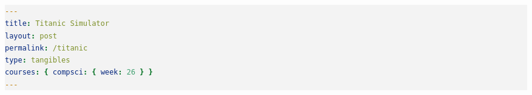 ```yaml
---
title: Titanic Simulator
layout: post
permalink: /titanic
type: tangibles
courses: { compsci: { week: 26 } }
---
```


<style>
        body {
            background-color: #F3F3F3;
            font-family: Arial, sans-serif;
        }
        h1 {
            color: #FFFFFF;
            text-transform: uppercase;
            margin-top: 20px;
        }
        form {
            background-color: #FFFFFF;
            max-width: 500px;
            margin: 0 auto;
            padding: 20px;
            border-radius: 10px;
            box-shadow: 0 0 10px rgba(0, 0, 0, 0.1);
        }
        label {
            display: block;
            margin-bottom: 5px;
            color: #3A3A3A;
        }
        input[type="text"],
        input[type="number"],
        select {
            width: 100%;
            padding: 8px;
            margin-bottom: 10px;
            border: 1px solid #ccc;
            border-radius: 5px;
            box-sizing: border-box;
        }
        button {
            background-color: #4CAF50;
            color: white;
            padding: 10px 20px;
            border: none;
            border-radius: 5px;
            cursor: pointer;
        }
        button:hover {
            background-color: #45A049;
        }
        #result {
            margin-top: 20px;
            background-color: #FFFFFF;
            padding: 20px;
            border-radius: 10px;
            box-shadow: 0 0 10px rgba(0, 0, 0, 0.1);
        }
        #result h2 {
            color: #3A3A3A;
        }